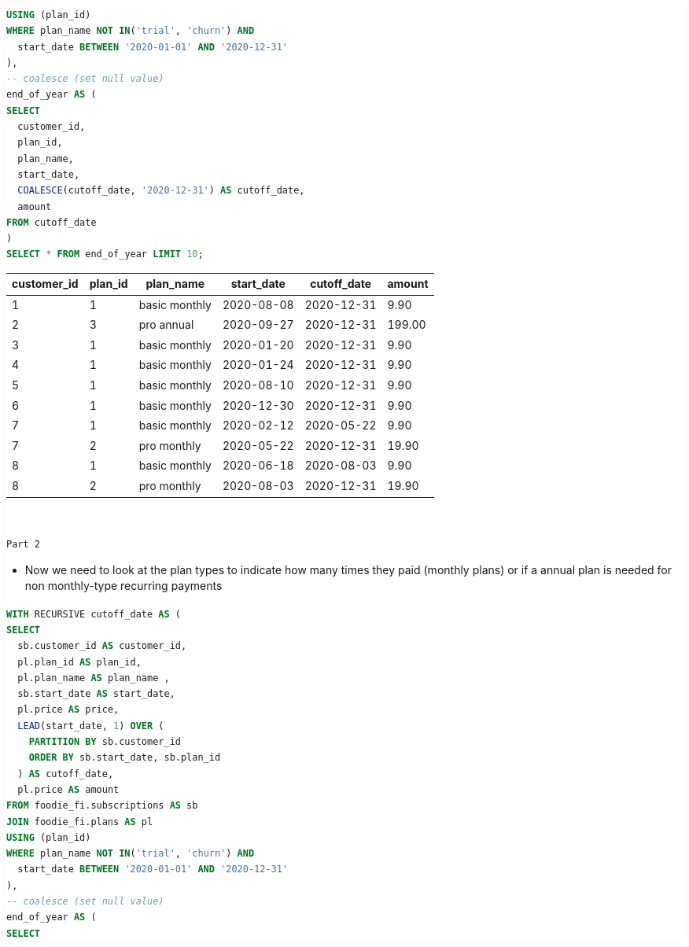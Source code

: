 ```sql
USING (plan_id)
WHERE plan_name NOT IN('trial', 'churn') AND 
  start_date BETWEEN '2020-01-01' AND '2020-12-31'
),
-- coalesce (set null value)
end_of_year AS (
SELECT
  customer_id,
  plan_id, 
  plan_name,
  start_date,
  COALESCE(cutoff_date, '2020-12-31') AS cutoff_date,
  amount
FROM cutoff_date
)
SELECT * FROM end_of_year LIMIT 10;
```
|customer_id|plan_id|plan_name|start_date|cutoff_date|amount|
|-----|----|-----|----|----|----|
|1|1|basic monthly|2020-08-08|2020-12-31|9.90|
|2|3|pro annual|2020-09-27|2020-12-31|199.00|
|3|1|basic monthly|2020-01-20|2020-12-31|9.90|
|4|1|basic monthly|2020-01-24|2020-12-31|9.90|
|5|1|basic monthly|2020-08-10|2020-12-31|9.90|
|6|1|basic monthly|2020-12-30|2020-12-31|9.90|
|7|1|basic monthly|2020-02-12|2020-05-22|9.90|
|7|2|pro monthly|2020-05-22|2020-12-31|19.90|
|8|1|basic monthly|2020-06-18|2020-08-03|9.90|
|8|2|pro monthly|2020-08-03|2020-12-31|19.90|

<br>

`Part 2`
* Now we need to look at the plan types to indicate how many times they paid (monthly plans) or if a annual plan is needed for non monthly-type recurring payments

```sql
WITH RECURSIVE cutoff_date AS (
SELECT 
  sb.customer_id AS customer_id, 
  pl.plan_id AS plan_id, 
  pl.plan_name AS plan_name , 
  sb.start_date AS start_date, 
  pl.price AS price,
  LEAD(start_date, 1) OVER (
    PARTITION BY sb.customer_id 
    ORDER BY sb.start_date, sb.plan_id
  ) AS cutoff_date,
  pl.price AS amount
FROM foodie_fi.subscriptions AS sb
JOIN foodie_fi.plans AS pl
USING (plan_id)
WHERE plan_name NOT IN('trial', 'churn') AND 
  start_date BETWEEN '2020-01-01' AND '2020-12-31'
),
-- coalesce (set null value)
end_of_year AS (
SELECT
```